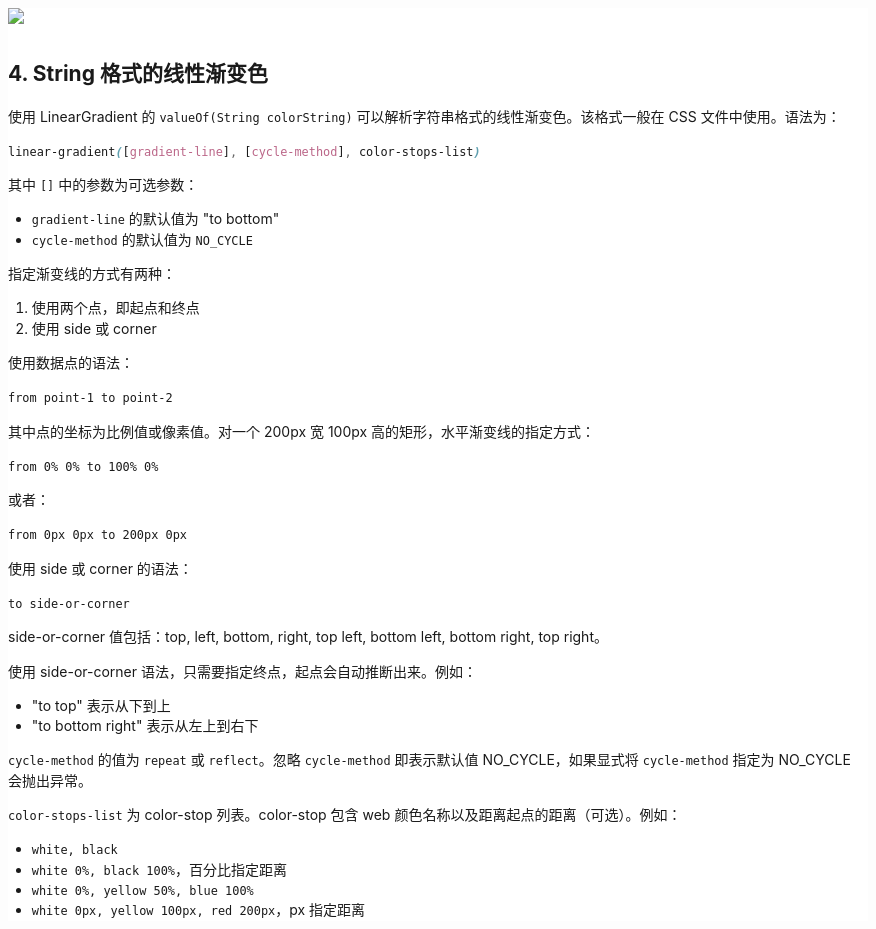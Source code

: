 ![](Pasted%20image%2020230619225315.png)

## 4. String 格式的线性渐变色

使用 LinearGradient 的 `valueOf(String colorString)` 可以解析字符串格式的线性渐变色。该格式一般在 CSS 文件中使用。语法为：

```css
linear-gradient([gradient-line], [cycle-method], color-stops-list)
```

其中 `[]` 中的参数为可选参数：

- `gradient-line` 的默认值为 "to bottom"
- `cycle-method` 的默认值为 `NO_CYCLE`

指定渐变线的方式有两种：

1. 使用两个点，即起点和终点
2. 使用 side 或 corner

使用数据点的语法：

```css
from point-1 to point-2
```

其中点的坐标为比例值或像素值。对一个 200px 宽 100px 高的矩形，水平渐变线的指定方式：

```css
from 0% 0% to 100% 0%
```

或者：

```css
from 0px 0px to 200px 0px
```

使用 side 或 corner 的语法：

```css
to side-or-corner
```

side-or-corner 值包括：top, left, bottom, right, top left, bottom left, bottom right, top right。

使用 side-or-corner 语法，只需要指定终点，起点会自动推断出来。例如：

- "to top" 表示从下到上
- "to bottom right" 表示从左上到右下
 
`cycle-method` 的值为 `repeat` 或 `reflect`。忽略 `cycle-method` 即表示默认值 NO_CYCLE，如果显式将 `cycle-method` 指定为 NO_CYCLE 会抛出异常。

`color-stops-list` 为 color-stop 列表。color-stop 包含 web 颜色名称以及距离起点的距离（可选）。例如：

- `white, black`
- `white 0%, black 100%`，百分比指定距离
- `white 0%, yellow 50%, blue 100%`
- `white 0px, yellow 100px, red 200px`，px 指定距离
